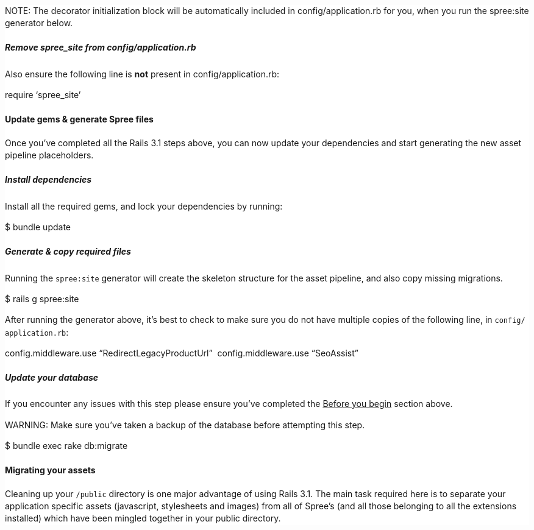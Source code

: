 NOTE: The decorator initialization block will be automatically included
in config/application.rb for you, when you run the spree:site generator
below.

##### Remove spree\_site from config/application.rb

Also ensure the following line is **not** present in
config/application.rb:

<ruby>\
 require ‘spree\_site’\
</ruby>

#### Update gems & generate Spree files

Once you’ve completed all the Rails 3.1 steps above, you can now update
your dependencies and start generating the new asset pipeline
placeholders.

##### Install dependencies

Install all the required gems, and lock your dependencies by running:

<shell> \$ bundle update</shell>

##### Generate & copy required files

Running the `spree:site` generator will create the skeleton structure
for the asset pipeline, and also copy missing migrations.

<shell> \$ rails g spree:site</shell>

After running the generator above, it’s best to check to make sure you
do not have multiple copies of the following line, in
`config/application.rb`:

<ruby>\
 config.middleware.use “RedirectLegacyProductUrl”\
 config.middleware.use “SeoAssist”\
</ruby>

##### Update your database

If you encounter any issues with this step please ensure you’ve
completed the [Before you
begin](release_notes_0_70_0.html#before-you-begin) section above.

WARNING: Make sure you’ve taken a backup of the database before
attempting this step.

<shell> \$ bundle exec rake db:migrate</shell>

#### Migrating your assets

Cleaning up your `/public` directory is one major advantage of using
Rails 3.1. The main task required here is to separate your application
specific assets (javascript, stylesheets and images) from all of Spree’s
(and all those belonging to all the extensions installed) which have
been mingled together in your public directory.
